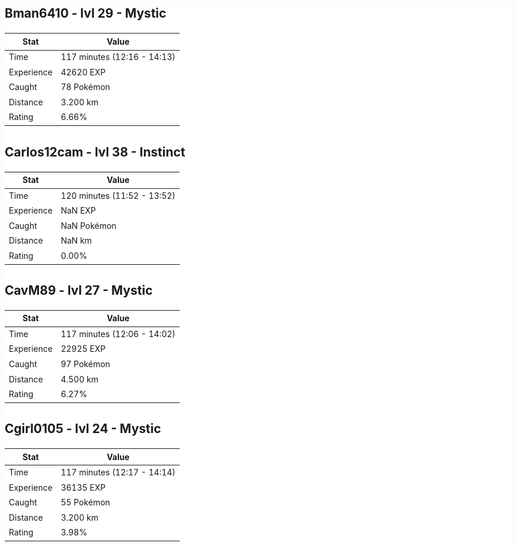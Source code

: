 
Bman6410 - lvl 29 - Mystic
-----------------------------------------

| Stat            | Value         |
|-----------------|---------------|
| Time            | 117 minutes (12:16 - 14:13) |
| Experience      | 42620 EXP |
| Caught          | 78 Pokémon |
| Distance        | 3.200 km |
| Rating          | 6.66% |


Carlos12cam - lvl 38 - Instinct
-----------------------------------------

| Stat            | Value         |
|-----------------|---------------|
| Time            | 120 minutes (11:52 - 13:52) |
| Experience      | NaN EXP |
| Caught          | NaN Pokémon |
| Distance        | NaN km |
| Rating          | 0.00% |


CavM89 - lvl 27 - Mystic
-----------------------------------------

| Stat            | Value         |
|-----------------|---------------|
| Time            | 117 minutes (12:06 - 14:02) |
| Experience      | 22925 EXP |
| Caught          | 97 Pokémon |
| Distance        | 4.500 km |
| Rating          | 6.27% |


Cgirl0105 - lvl 24 - Mystic
-----------------------------------------

| Stat            | Value         |
|-----------------|---------------|
| Time            | 117 minutes (12:17 - 14:14) |
| Experience      | 36135 EXP |
| Caught          | 55 Pokémon |
| Distance        | 3.200 km |
| Rating          | 3.98% |
